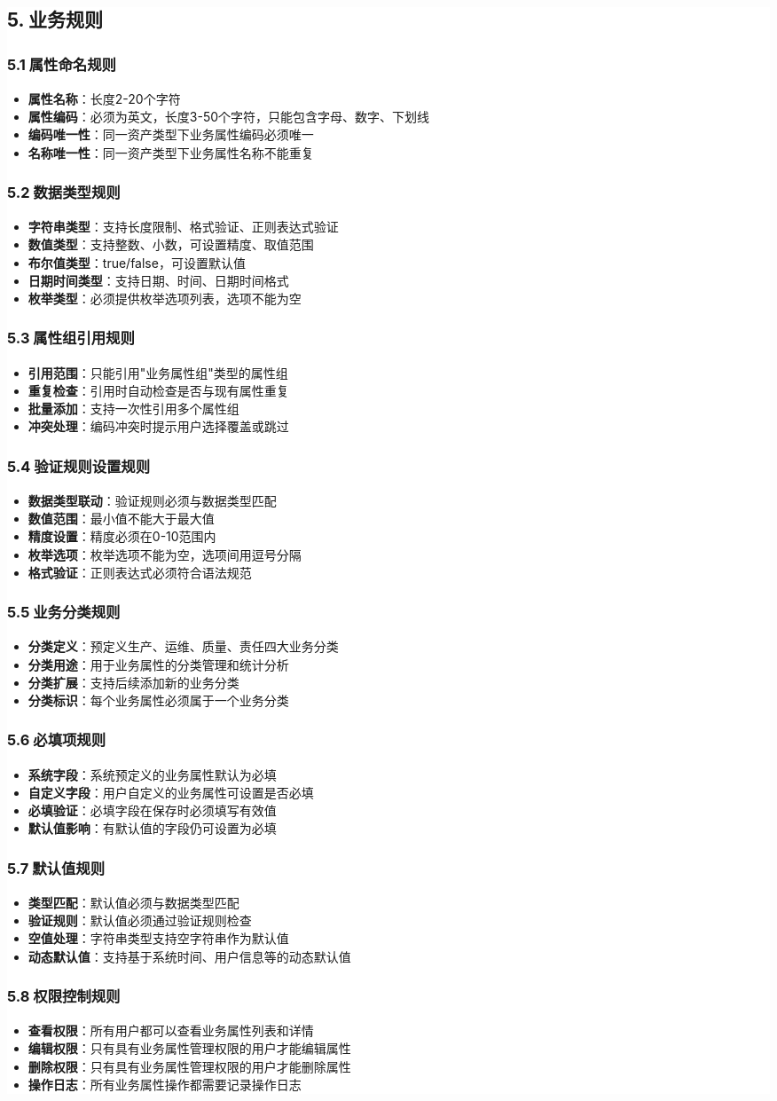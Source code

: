 ## 5. 业务规则

### 5.1 属性命名规则
- **属性名称**：长度2-20个字符
- **属性编码**：必须为英文，长度3-50个字符，只能包含字母、数字、下划线
- **编码唯一性**：同一资产类型下业务属性编码必须唯一
- **名称唯一性**：同一资产类型下业务属性名称不能重复

### 5.2 数据类型规则
- **字符串类型**：支持长度限制、格式验证、正则表达式验证
- **数值类型**：支持整数、小数，可设置精度、取值范围
- **布尔值类型**：true/false，可设置默认值
- **日期时间类型**：支持日期、时间、日期时间格式
- **枚举类型**：必须提供枚举选项列表，选项不能为空

### 5.3 属性组引用规则
- **引用范围**：只能引用"业务属性组"类型的属性组
- **重复检查**：引用时自动检查是否与现有属性重复
- **批量添加**：支持一次性引用多个属性组
- **冲突处理**：编码冲突时提示用户选择覆盖或跳过

### 5.4 验证规则设置规则
- **数据类型联动**：验证规则必须与数据类型匹配
- **数值范围**：最小值不能大于最大值
- **精度设置**：精度必须在0-10范围内
- **枚举选项**：枚举选项不能为空，选项间用逗号分隔
- **格式验证**：正则表达式必须符合语法规范

### 5.5 业务分类规则
- **分类定义**：预定义生产、运维、质量、责任四大业务分类
- **分类用途**：用于业务属性的分类管理和统计分析
- **分类扩展**：支持后续添加新的业务分类
- **分类标识**：每个业务属性必须属于一个业务分类

### 5.6 必填项规则
- **系统字段**：系统预定义的业务属性默认为必填
- **自定义字段**：用户自定义的业务属性可设置是否必填
- **必填验证**：必填字段在保存时必须填写有效值
- **默认值影响**：有默认值的字段仍可设置为必填

### 5.7 默认值规则
- **类型匹配**：默认值必须与数据类型匹配
- **验证规则**：默认值必须通过验证规则检查
- **空值处理**：字符串类型支持空字符串作为默认值
- **动态默认值**：支持基于系统时间、用户信息等的动态默认值

### 5.8 权限控制规则
- **查看权限**：所有用户都可以查看业务属性列表和详情
- **编辑权限**：只有具有业务属性管理权限的用户才能编辑属性
- **删除权限**：只有具有业务属性管理权限的用户才能删除属性
- **操作日志**：所有业务属性操作都需要记录操作日志
